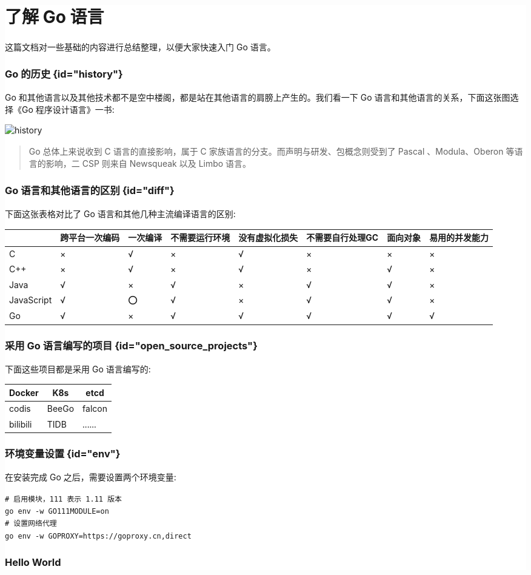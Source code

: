 # 了解 Go 语言

这篇文档对一些基础的内容进行总结整理，以便大家快速入门 Go 语言。

### Go 的历史 {id="history"}

Go 和其他语言以及其他技术都不是空中楼阁，都是站在其他语言的肩膀上产生的。我们看一下 Go 语言和其他语言的关系，下面这张图选择《Go 程序设计语言》一书:

<img src="http://file-linker.oss-cn-hangzhou.aliyuncs.com/eBGubqqFyQdoFQqhSp9b.png" alt="history" />

> Go 总体上来说收到 C 语言的直接影响，属于 C 家族语言的分支。而声明与研发、包概念则受到了 Pascal 、Modula、Oberon 等语言的影响，二 CSP 则来自 Newsqueak 以及 Limbo 语言。


### Go 语言和其他语言的区别 {id="diff"}

下面这张表格对比了 Go 语言和其他几种主流编译语言的区别:

|            | 跨平台一次编码 | 一次编译 | 不需要运行环境 | 没有虚拟化损失 | 不需要自行处理GC | 面向对象 | 易用的并发能力 |
|------------|---------|------|---------|---------|-----------|------|---------|
| C          | ×       | √    | ×       | √       | ×         | ×    | ×       |
| C++        | ×       | √    | ×       | √       | ×         | √    | ×       |
| Java       | √       | ×    | √       | ×       | √         | √    | ×       |
| JavaScript | √       | ⭕    | √       | ×       | √         | √    | ×       |
| Go         | √       | ×    | √       | √       | √         | √    | √       |


### 采用 Go 语言编写的项目 {id="open_source_projects"}

下面这些项目都是采用 Go 语言编写的:

| Docker   | K8s   | etcd   |
|----------|-------|--------|
| codis    | BeeGo | falcon |
| bilibili | TIDB  | ...... |

### 环境变量设置 {id="env"}

在安装完成 Go 之后，需要设置两个环境变量:

```shell
# 启用模块，111 表示 1.11 版本
go env -w GO111MODULE=on
# 设置网络代理
go env -w GOPROXY=https://goproxy.cn,direct
```

### Hello World
